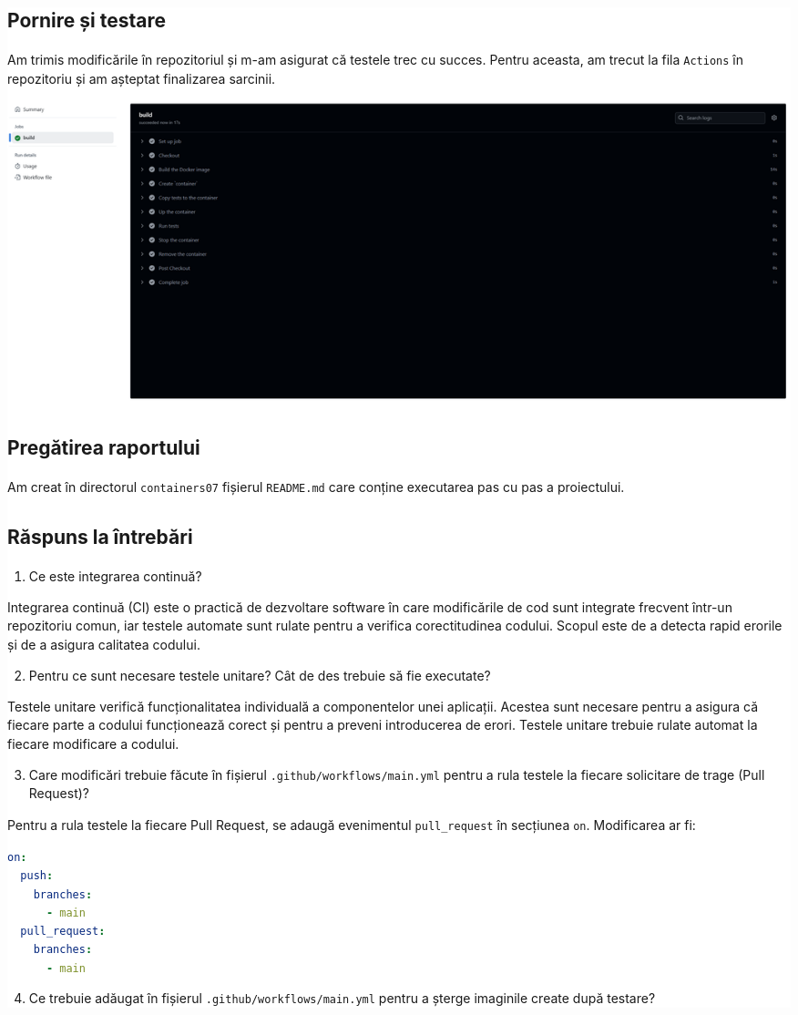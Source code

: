 ## Pornire și testare

Am trimis modificările în repozitoriul și m-am asigurat că testele trec cu succes. Pentru aceasta, am trecut la fila `Actions` în repozitoriu și am așteptat finalizarea sarcinii.

![GithubActions](./images/image01.png)

## Pregătirea raportului

Am creat în directorul `containers07` fișierul `README.md` care conține executarea pas cu pas a proiectului.

## Răspuns la întrebări

1. Ce este integrarea continuă?

Integrarea continuă (CI) este o practică de dezvoltare software în care modificările de cod sunt integrate frecvent într-un repozitoriu comun, iar testele automate sunt rulate pentru a verifica corectitudinea codului. Scopul este de a detecta rapid erorile și de a asigura calitatea codului.

2. Pentru ce sunt necesare testele unitare? Cât de des trebuie să fie executate?

Testele unitare verifică funcționalitatea individuală a componentelor unei aplicații. Acestea sunt necesare pentru a asigura că fiecare parte a codului funcționează corect și pentru a preveni introducerea de erori. Testele unitare trebuie rulate automat la fiecare modificare a codului.

3. Care modificări trebuie făcute în fișierul `.github/workflows/main.yml` pentru a rula testele la fiecare solicitare de trage (Pull Request)?

Pentru a rula testele la fiecare Pull Request, se adaugă evenimentul `pull_request` în secțiunea `on`. Modificarea ar fi:
```yaml
on:
  push:
    branches:
      - main
  pull_request:
    branches:
      - main
```
4. Ce trebuie adăugat în fișierul `.github/workflows/main.yml` pentru a șterge imaginile create după testare?
